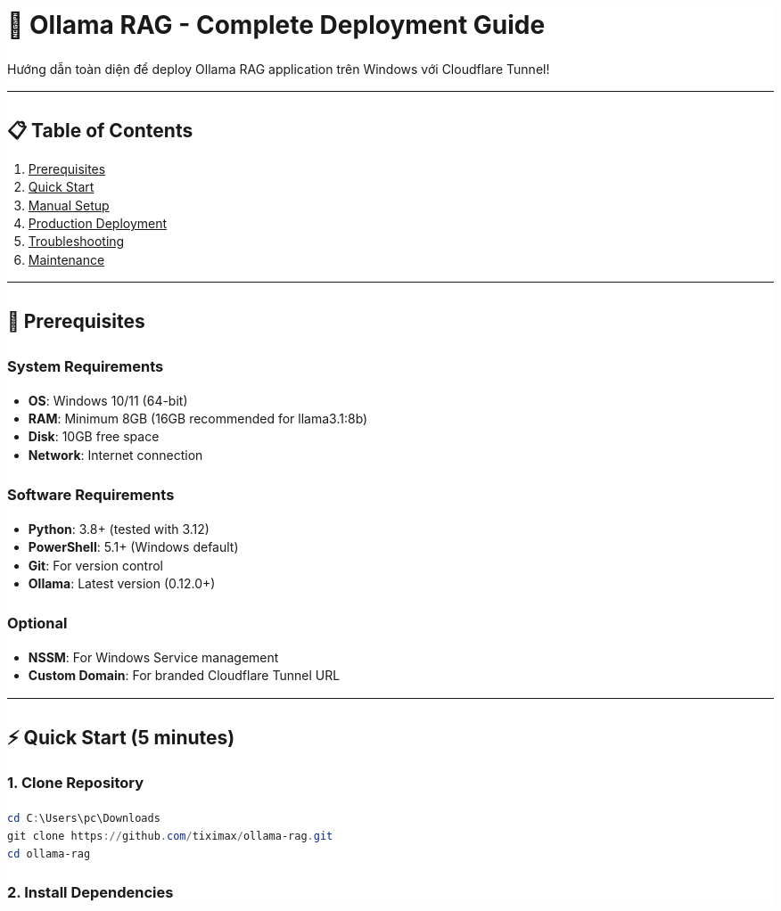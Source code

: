 # 🚀 Ollama RAG - Complete Deployment Guide

Hướng dẫn toàn diện để deploy Ollama RAG application trên Windows với Cloudflare Tunnel!

---

## 📋 Table of Contents

1. [Prerequisites](#prerequisites)
2. [Quick Start](#quick-start)
3. [Manual Setup](#manual-setup)
4. [Production Deployment](#production-deployment)
5. [Troubleshooting](#troubleshooting)
6. [Maintenance](#maintenance)

---

## 🎯 Prerequisites

### System Requirements

- **OS**: Windows 10/11 (64-bit)
- **RAM**: Minimum 8GB (16GB recommended for llama3.1:8b)
- **Disk**: 10GB free space
- **Network**: Internet connection

### Software Requirements

- **Python**: 3.8+ (tested with 3.12)
- **PowerShell**: 5.1+ (Windows default)
- **Git**: For version control
- **Ollama**: Latest version (0.12.0+)

### Optional

- **NSSM**: For Windows Service management
- **Custom Domain**: For branded Cloudflare Tunnel URL

---

## ⚡ Quick Start (5 minutes)

### 1. Clone Repository

```powershell
cd C:\Users\pc\Downloads
git clone https://github.com/tiximax/ollama-rag.git
cd ollama-rag
```

### 2. Install Dependencies
